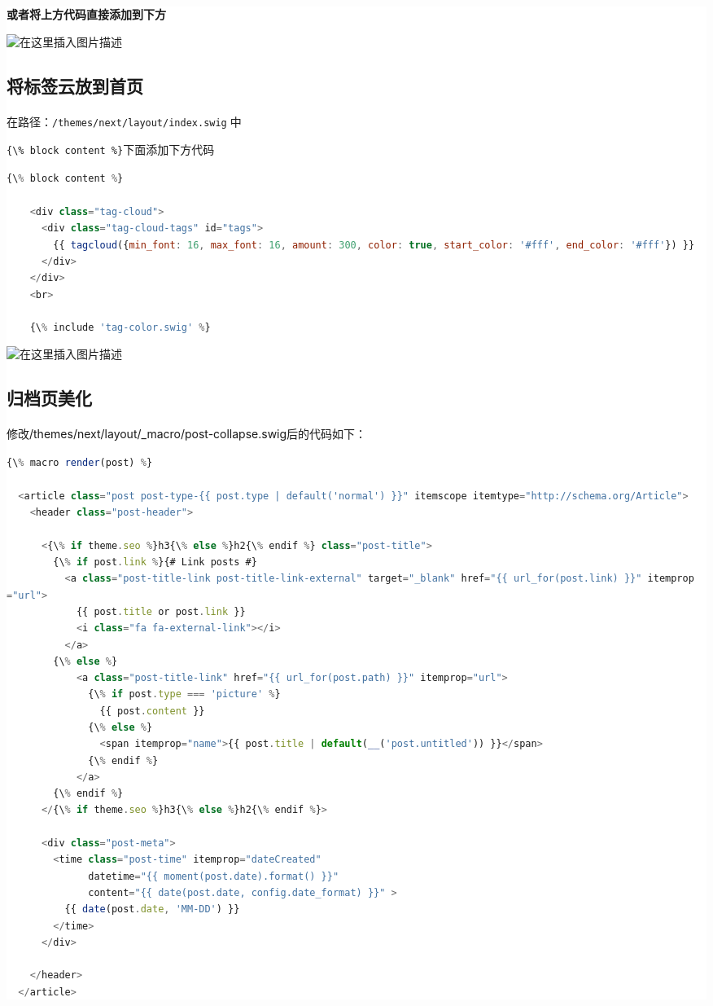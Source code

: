 **或者将上方代码直接添加到下方**

![在这里插入图片描述](https://img-blog.csdnimg.cn/20190922224709732.png)

## 将标签云放到首页

在路径：`/themes/next/layout/index.swig` 中

`{\% block content %}`下面添加下方代码

```js
{\% block content %}

	<div class="tag-cloud">
	  <div class="tag-cloud-tags" id="tags">
		{{ tagcloud({min_font: 16, max_font: 16, amount: 300, color: true, start_color: '#fff', end_color: '#fff'}) }}
	  </div>
	</div>
	<br>
	
	{\% include 'tag-color.swig' %}
```

![在这里插入图片描述](https://img-blog.csdnimg.cn/20190920194842525.png?x-oss-process=image/watermark,type_ZmFuZ3poZW5naGVpdGk,shadow_10,text_aHR0cHM6Ly9ibG9nLmNzZG4ubmV0L2FzNDgwMTMzOTM3,size_16,color_FFFFFF,t_70)

## 归档页美化

修改/themes/next/layout/_macro/post-collapse.swig后的代码如下：

```js
{\% macro render(post) %}

  <article class="post post-type-{{ post.type | default('normal') }}" itemscope itemtype="http://schema.org/Article">
    <header class="post-header">

      <{\% if theme.seo %}h3{\% else %}h2{\% endif %} class="post-title">
        {\% if post.link %}{# Link posts #}
          <a class="post-title-link post-title-link-external" target="_blank" href="{{ url_for(post.link) }}" itemprop="url">
            {{ post.title or post.link }}
            <i class="fa fa-external-link"></i>
          </a>
        {\% else %}
            <a class="post-title-link" href="{{ url_for(post.path) }}" itemprop="url">
              {\% if post.type === 'picture' %}
                {{ post.content }}
              {\% else %}
                <span itemprop="name">{{ post.title | default(__('post.untitled')) }}</span>
              {\% endif %}
            </a>
        {\% endif %}
      </{\% if theme.seo %}h3{\% else %}h2{\% endif %}>

      <div class="post-meta">
        <time class="post-time" itemprop="dateCreated"
              datetime="{{ moment(post.date).format() }}"
              content="{{ date(post.date, config.date_format) }}" >
          {{ date(post.date, 'MM-DD') }}
        </time>
      </div>

    </header>
  </article>
```